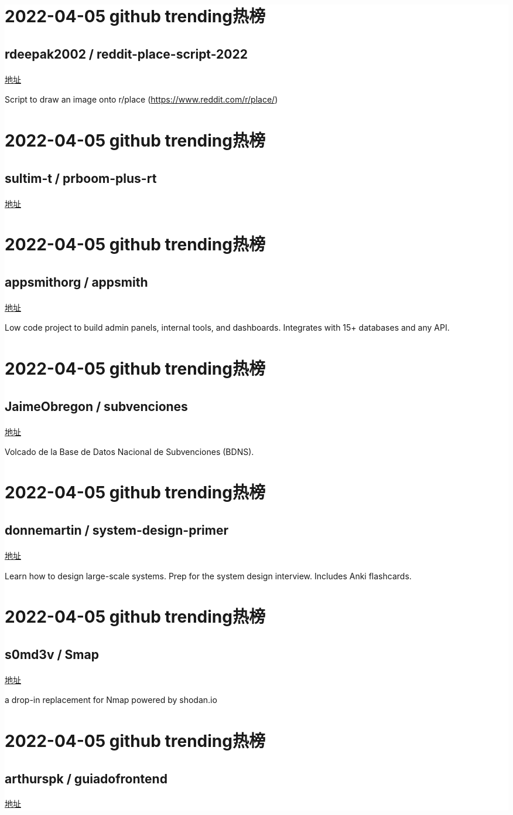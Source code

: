 # 2022-04-05 github trending热榜
## rdeepak2002 / reddit-place-script-2022
[地址](/rdeepak2002/reddit-place-script-2022)

Script to draw an image onto r/place (https://www.reddit.com/r/place/)
# 2022-04-05 github trending热榜
## sultim-t / prboom-plus-rt
[地址](/sultim-t/prboom-plus-rt)


# 2022-04-05 github trending热榜
## appsmithorg / appsmith
[地址](/appsmithorg/appsmith)

Low code project to build admin panels, internal tools, and dashboards. Integrates with 15+ databases and any API.
# 2022-04-05 github trending热榜
## JaimeObregon / subvenciones
[地址](/JaimeObregon/subvenciones)

Volcado de la Base de Datos Nacional de Subvenciones (BDNS).
# 2022-04-05 github trending热榜
## donnemartin / system-design-primer
[地址](/donnemartin/system-design-primer)

Learn how to design large-scale systems. Prep for the system design interview. Includes Anki flashcards.
# 2022-04-05 github trending热榜
## s0md3v / Smap
[地址](/s0md3v/Smap)

a drop-in replacement for Nmap powered by shodan.io
# 2022-04-05 github trending热榜
## arthurspk / guiadofrontend
[地址](/arthurspk/guiadofrontend)
